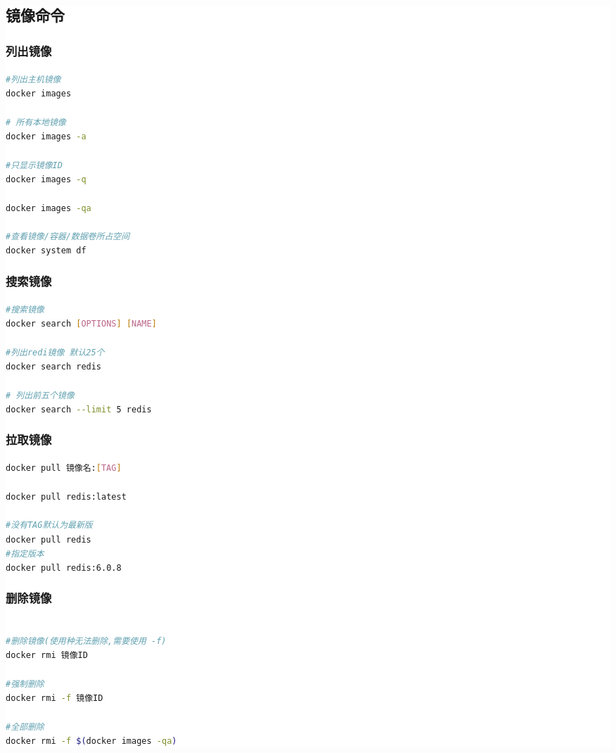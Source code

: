 ## 镜像命令

### 列出镜像
```bash
#列出主机镜像
docker images 

# 所有本地镜像 
docker images -a

#只显示镜像ID
docker images -q

docker images -qa

#查看镜像/容器/数据卷所占空间
docker system df

```

### 搜索镜像

```bash
#搜索镜像
docker search [OPTIONS] [NAME]

#列出redi镜像 默认25个
docker search redis

# 列出前五个镜像
docker search --limit 5 redis
```

### 拉取镜像

```bash
docker pull 镜像名:[TAG]

docker pull redis:latest

#没有TAG默认为最新版
docker pull redis
#指定版本
docker pull redis:6.0.8
```

### 删除镜像

```bash

#删除镜像(使用种无法删除,需要使用 -f)
docker rmi 镜像ID

#强制删除
docker rmi -f 镜像ID

#全部删除
docker rmi -f $(docker images -qa)
```
